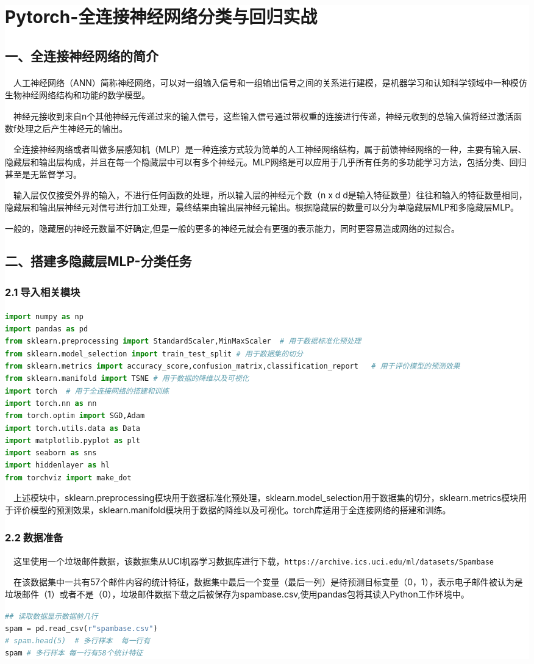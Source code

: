 # Pytorch-全连接神经网络分类与回归实战

## 一、全连接神经网络的简介

&emsp;人工神经网络（ANN）简称神经网络，可以对一组输入信号和一组输出信号之间的关系进行建模，是机器学习和认知科学领域中一种模仿生物神经网络结构和功能的数学模型。

&emsp;神经元接收到来自n个其他神经元传递过来的输入信号，这些输入信号通过带权重的连接进行传递，神经元收到的总输入值将经过激活函数f处理之后产生神经元的输出。

&emsp;全连接神经网络或者叫做多层感知机（MLP）是一种连接方式较为简单的人工神经网络结构，属于前馈神经网络的一种，主要有输入层、隐藏层和输出层构成，并且在每一个隐藏层中可以有多个神经元。MLP网络是可以应用于几乎所有任务的多功能学习方法，包括分类、回归甚至是无监督学习。

&emsp;输入层仅仅接受外界的输入，不进行任何函数的处理，所以输入层的神经元个数（n x d d是输入特征数量）往往和输入的特征数量相同，隐藏层和输出层神经元对信号进行加工处理，最终结果由输出层神经元输出。根据隐藏层的数量可以分为单隐藏层MLP和多隐藏层MLP。

一般的，隐藏层的神经元数量不好确定,但是一般的更多的神经元就会有更强的表示能力，同时更容易造成网络的过拟合。

## 二、搭建多隐藏层MLP-分类任务

### 2.1 导入相关模块

```python
import numpy as np
import pandas as pd
from sklearn.preprocessing import StandardScaler,MinMaxScaler  # 用于数据标准化预处理
from sklearn.model_selection import train_test_split # 用于数据集的切分
from sklearn.metrics import accuracy_score,confusion_matrix,classification_report   # 用于评价模型的预测效果
from sklearn.manifold import TSNE # 用于数据的降维以及可视化
import torch  # 用于全连接网络的搭建和训练
import torch.nn as nn
from torch.optim import SGD,Adam
import torch.utils.data as Data
import matplotlib.pyplot as plt
import seaborn as sns
import hiddenlayer as hl
from torchviz import make_dot
```

&emsp;上述模块中，sklearn.preprocessing模块用于数据标准化预处理，sklearn.model_selection用于数据集的切分，sklearn.metrics模块用于评价模型的预测效果，sklearn.manifold模块用于数据的降维以及可视化。torch库适用于全连接网络的搭建和训练。



### 2.2 数据准备

&emsp;这里使用一个垃圾邮件数据，该数据集从UCI机器学习数据库进行下载，```https://archive.ics.uci.edu/ml/datasets/Spambase```

&emsp;在该数据集中一共有57个邮件内容的统计特征，数据集中最后一个变量（最后一列）是待预测目标变量（0，1），表示电子邮件被认为是垃圾邮件（1）或者不是（0），垃圾邮件数据下载之后被保存为spambase.csv,使用pandas包将其读入Python工作环境中。

```python
## 读取数据显示数据前几行
spam = pd.read_csv(r"spambase.csv")
# spam.head(5)  # 多行样本  每一行有
spam # 多行样本 每一行有58个统计特征

```
